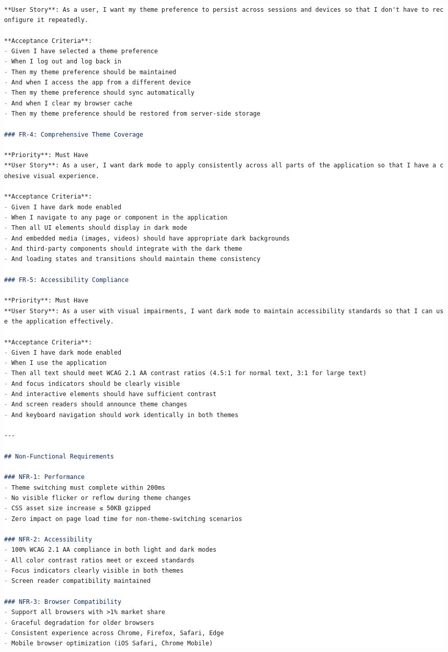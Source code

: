 ```markdown
**User Story**: As a user, I want my theme preference to persist across sessions and devices so that I don't have to reconfigure it repeatedly.

**Acceptance Criteria**:
- Given I have selected a theme preference
- When I log out and log back in
- Then my theme preference should be maintained
- And when I access the app from a different device
- Then my theme preference should sync automatically
- And when I clear my browser cache
- Then my theme preference should be restored from server-side storage

### FR-4: Comprehensive Theme Coverage

**Priority**: Must Have  
**User Story**: As a user, I want dark mode to apply consistently across all parts of the application so that I have a cohesive visual experience.

**Acceptance Criteria**:
- Given I have dark mode enabled
- When I navigate to any page or component in the application
- Then all UI elements should display in dark mode
- And embedded media (images, videos) should have appropriate dark backgrounds
- And third-party components should integrate with the dark theme
- And loading states and transitions should maintain theme consistency

### FR-5: Accessibility Compliance

**Priority**: Must Have  
**User Story**: As a user with visual impairments, I want dark mode to maintain accessibility standards so that I can use the application effectively.

**Acceptance Criteria**:
- Given I have dark mode enabled
- When I use the application
- Then all text should meet WCAG 2.1 AA contrast ratios (4.5:1 for normal text, 3:1 for large text)
- And focus indicators should be clearly visible
- And interactive elements should have sufficient contrast
- And screen readers should announce theme changes
- And keyboard navigation should work identically in both themes

---

## Non-Functional Requirements

### NFR-1: Performance
- Theme switching must complete within 200ms
- No visible flicker or reflow during theme changes
- CSS asset size increase ≤ 50KB gzipped
- Zero impact on page load time for non-theme-switching scenarios

### NFR-2: Accessibility
- 100% WCAG 2.1 AA compliance in both light and dark modes
- All color contrast ratios meet or exceed standards
- Focus indicators clearly visible in both themes
- Screen reader compatibility maintained

### NFR-3: Browser Compatibility
- Support all browsers with >1% market share
- Graceful degradation for older browsers
- Consistent experience across Chrome, Firefox, Safari, Edge
- Mobile browser optimization (iOS Safari, Chrome Mobile)

```